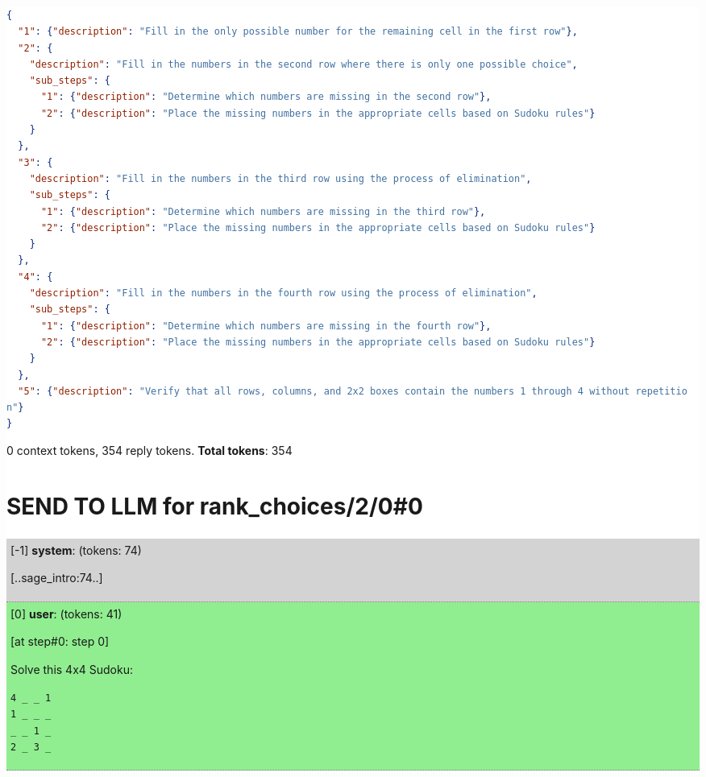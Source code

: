 ```json
{
  "1": {"description": "Fill in the only possible number for the remaining cell in the first row"},
  "2": {
    "description": "Fill in the numbers in the second row where there is only one possible choice",
    "sub_steps": {
      "1": {"description": "Determine which numbers are missing in the second row"},
      "2": {"description": "Place the missing numbers in the appropriate cells based on Sudoku rules"}
    }
  },
  "3": {
    "description": "Fill in the numbers in the third row using the process of elimination",
    "sub_steps": {
      "1": {"description": "Determine which numbers are missing in the third row"},
      "2": {"description": "Place the missing numbers in the appropriate cells based on Sudoku rules"}
    }
  },
  "4": {
    "description": "Fill in the numbers in the fourth row using the process of elimination",
    "sub_steps": {
      "1": {"description": "Determine which numbers are missing in the fourth row"},
      "2": {"description": "Place the missing numbers in the appropriate cells based on Sudoku rules"}
    }
  },
  "5": {"description": "Verify that all rows, columns, and 2x2 boxes contain the numbers 1 through 4 without repetition"}
}
```

0 context tokens, 354 reply tokens.  **Total tokens**: 354



# SEND TO LLM for rank_choices/2/0#0
<div style="background-color:lightgrey; padding: 5px; border-bottom: 1px dotted grey">
<div>[-1] <b>system</b>: (tokens: 74)</div>

[..sage_intro:74..]


</div>

<div style="background-color:lightgreen; padding: 5px; border-bottom: 1px dotted grey">
<div>[0] <b>user</b>: (tokens: 41)</div>

[at step#0: step 0]

Solve this 4x4 Sudoku:

```
4 _ _ 1
1 _ _ _
_ _ 1 _
2 _ 3 _
```
